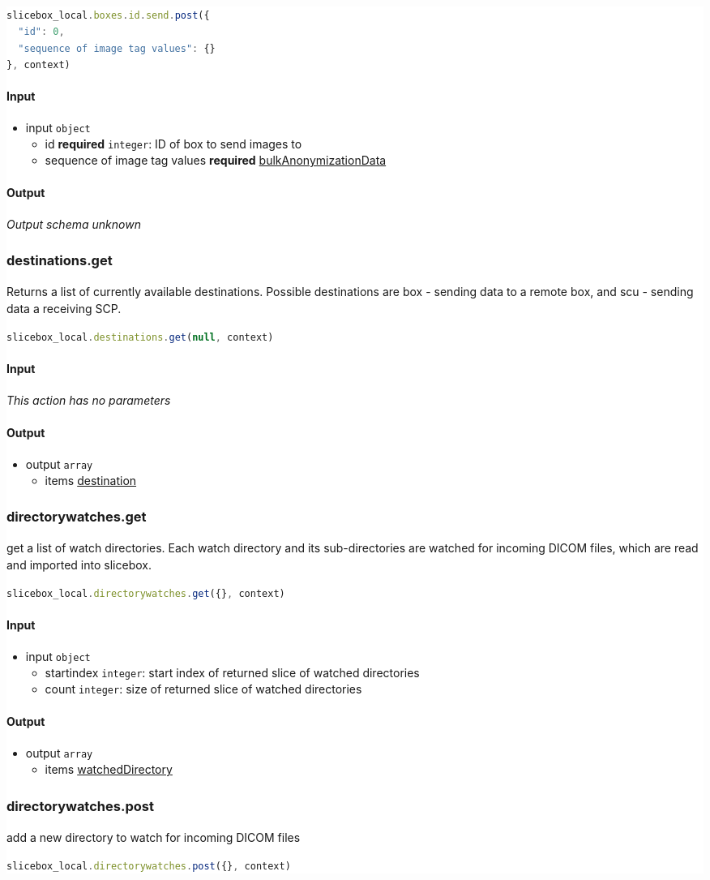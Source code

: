
```js
slicebox_local.boxes.id.send.post({
  "id": 0,
  "sequence of image tag values": {}
}, context)
```

#### Input
* input `object`
  * id **required** `integer`: ID of box to send images to
  * sequence of image tag values **required** [bulkAnonymizationData](#bulkanonymizationdata)

#### Output
*Output schema unknown*

### destinations.get
Returns a list of currently available destinations. Possible destinations are box - sending data to a remote box, and scu - sending data a receiving SCP.


```js
slicebox_local.destinations.get(null, context)
```

#### Input
*This action has no parameters*

#### Output
* output `array`
  * items [destination](#destination)

### directorywatches.get
get a list of watch directories. Each watch directory and its sub-directories are watched for incoming DICOM files, which are read and imported into slicebox.


```js
slicebox_local.directorywatches.get({}, context)
```

#### Input
* input `object`
  * startindex `integer`: start index of returned slice of watched directories
  * count `integer`: size of returned slice of watched directories

#### Output
* output `array`
  * items [watchedDirectory](#watcheddirectory)

### directorywatches.post
add a new directory to watch for incoming DICOM files


```js
slicebox_local.directorywatches.post({}, context)
```

